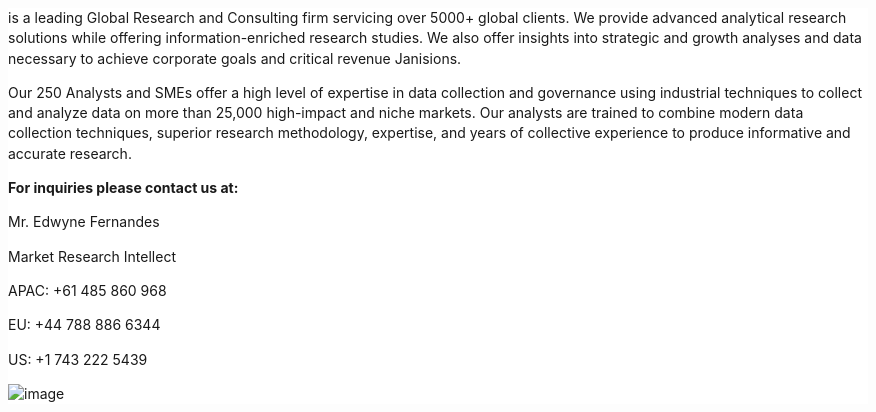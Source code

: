 is a leading Global Research and Consulting firm servicing over 5000+ global clients. We provide advanced analytical research solutions while offering information-enriched research studies.&nbsp;</span>We also offer insights into strategic and growth analyses and data necessary to achieve corporate goals and critical revenue Janisions.</p><p><span class="">Our 250 Analysts and SMEs offer a high level of expertise in data collection and governance using industrial techniques to collect and analyze data on more than 25,000 high-impact and niche markets. Our analysts are trained to combine modern data collection techniques, superior research methodology, expertise, and years of collective experience to produce informative and accurate research.</span></p><p><strong>For inquiries please contact us at:</strong></p><p>Mr. Edwyne Fernandes</p><p>Market Research Intellect</p><p>APAC: +61 485 860 968</p><p>EU: +44 788 886 6344</p><p>US: +1 743 222 5439</p>
![image](https://github.com/user-attachments/assets/a3898152-9506-4eb6-b234-64cf66082cee)
